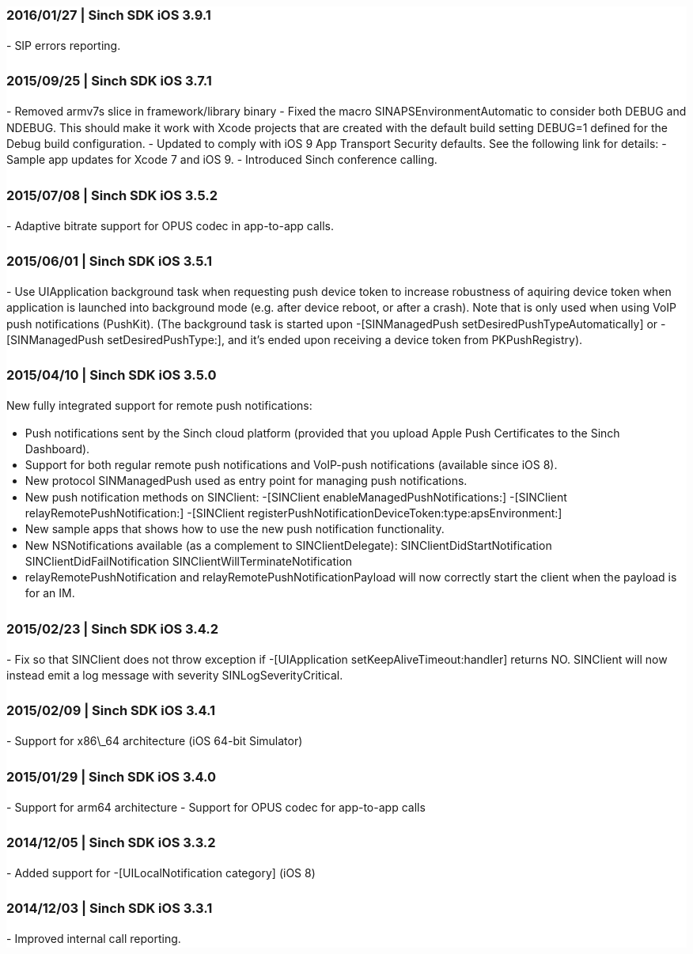 <h3>2016/01/27 | Sinch SDK iOS 3.9.1</h3>
-   SIP errors reporting.

<h3>2015/09/25 | Sinch SDK iOS 3.7.1</h3>
-   Removed armv7s slice in framework/library binary
-   Fixed the macro SINAPSEnvironmentAutomatic to consider both DEBUG and NDEBUG. This should make it work with Xcode projects that are created with the default build setting DEBUG=1 defined for the Debug build configuration.
-   Updated to comply with iOS 9 App Transport Security defaults. See the following link for details: <https://developer.apple.com/library/prerelease/ios/technotes/App-Transport-Security-Technote/>
-   Sample app updates for Xcode 7 and iOS 9.
-   Introduced Sinch conference calling.

<h3>2015/07/08 | Sinch SDK iOS 3.5.2</h3>
-   Adaptive bitrate support for OPUS codec in app-to-app calls.

<h3>2015/06/01 | Sinch SDK iOS 3.5.1</h3>
-   Use UIApplication background task when requesting push device token to increase robustness of aquiring device token when application is launched into background mode (e.g. after device reboot, or after a crash). Note that is only used when using VoIP push notifications (PushKit). (The background task is started upon -[SINManagedPush setDesiredPushTypeAutomatically] or -[SINManagedPush setDesiredPushType:], and it’s ended upon receiving a device token from PKPushRegistry).

<h3>2015/04/10 | Sinch SDK iOS 3.5.0</h3>
New fully integrated support for remote push notifications:

- Push notifications sent by the Sinch cloud platform (provided that you upload Apple Push Certificates to the Sinch Dashboard).
- Support for both regular remote push notifications and VoIP-push notifications (available since iOS 8).
- New protocol SINManagedPush used as entry point for managing push notifications.
- New push notification methods on SINClient: -[SINClient enableManagedPushNotifications:] -[SINClient relayRemotePushNotification:] -[SINClient registerPushNotificationDeviceToken:type:apsEnvironment:]
- New sample apps that shows how to use the new push notification functionality.
- New NSNotifications available (as a complement to SINClientDelegate): SINClientDidStartNotification SINClientDidFailNotification SINClientWillTerminateNotification
- relayRemotePushNotification and relayRemotePushNotificationPayload will now correctly start the client when the payload is for an IM.

<h3>2015/02/23 | Sinch SDK iOS 3.4.2</h3>
-   Fix so that SINClient does not throw exception if -[UIApplication setKeepAliveTimeout:handler] returns NO. SINClient will now instead emit a log message with severity SINLogSeverityCritical.

<h3>2015/02/09 | Sinch SDK iOS 3.4.1</h3>
-   Support for x86\_64 architecture (iOS 64-bit Simulator)

<h3>2015/01/29 | Sinch SDK iOS 3.4.0</h3>
-   Support for arm64 architecture
-   Support for OPUS codec for app-to-app calls

<h3>2014/12/05 | Sinch SDK iOS 3.3.2</h3>
-   Added support for -[UILocalNotification category] (iOS 8)

<h3>2014/12/03 | Sinch SDK iOS 3.3.1</h3>
-   Improved internal call reporting.
